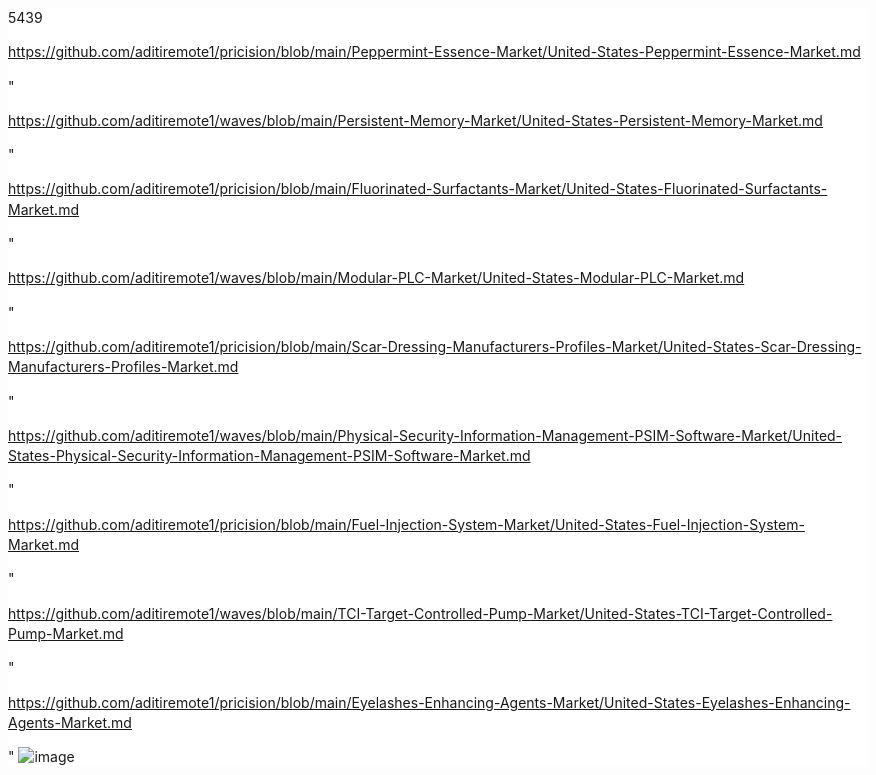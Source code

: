 5439</p><p><a href="https://github.com/aditiremote1/pricision/blob/main/Peppermint-Essence-Market/United-States-Peppermint-Essence-Market.md">https://github.com/aditiremote1/pricision/blob/main/Peppermint-Essence-Market/United-States-Peppermint-Essence-Market.md</a></p>"<p><a href="https://github.com/aditiremote1/waves/blob/main/Persistent-Memory-Market/United-States-Persistent-Memory-Market.md">https://github.com/aditiremote1/waves/blob/main/Persistent-Memory-Market/United-States-Persistent-Memory-Market.md</a></p>"<p><a href="https://github.com/aditiremote1/pricision/blob/main/Fluorinated-Surfactants-Market/United-States-Fluorinated-Surfactants-Market.md">https://github.com/aditiremote1/pricision/blob/main/Fluorinated-Surfactants-Market/United-States-Fluorinated-Surfactants-Market.md</a></p>"<p><a href="https://github.com/aditiremote1/waves/blob/main/Modular-PLC-Market/United-States-Modular-PLC-Market.md">https://github.com/aditiremote1/waves/blob/main/Modular-PLC-Market/United-States-Modular-PLC-Market.md</a></p>"<p><a href="https://github.com/aditiremote1/pricision/blob/main/Scar-Dressing-Manufacturers-Profiles-Market/United-States-Scar-Dressing-Manufacturers-Profiles-Market.md">https://github.com/aditiremote1/pricision/blob/main/Scar-Dressing-Manufacturers-Profiles-Market/United-States-Scar-Dressing-Manufacturers-Profiles-Market.md</a></p>"<p><a href="https://github.com/aditiremote1/waves/blob/main/Physical-Security-Information-Management-PSIM-Software-Market/United-States-Physical-Security-Information-Management-PSIM-Software-Market.md">https://github.com/aditiremote1/waves/blob/main/Physical-Security-Information-Management-PSIM-Software-Market/United-States-Physical-Security-Information-Management-PSIM-Software-Market.md</a></p>"<p><a href="https://github.com/aditiremote1/pricision/blob/main/Fuel-Injection-System-Market/United-States-Fuel-Injection-System-Market.md">https://github.com/aditiremote1/pricision/blob/main/Fuel-Injection-System-Market/United-States-Fuel-Injection-System-Market.md</a></p>"<p><a href="https://github.com/aditiremote1/waves/blob/main/TCI-Target-Controlled-Pump-Market/United-States-TCI-Target-Controlled-Pump-Market.md">https://github.com/aditiremote1/waves/blob/main/TCI-Target-Controlled-Pump-Market/United-States-TCI-Target-Controlled-Pump-Market.md</a></p>"<p><a href="https://github.com/aditiremote1/pricision/blob/main/Eyelashes-Enhancing-Agents-Market/United-States-Eyelashes-Enhancing-Agents-Market.md">https://github.com/aditiremote1/pricision/blob/main/Eyelashes-Enhancing-Agents-Market/United-States-Eyelashes-Enhancing-Agents-Market.md</a></p>"
![image](https://github.com/user-attachments/assets/f88a8fa5-2651-4c73-a3c7-310ce3f3c834)
